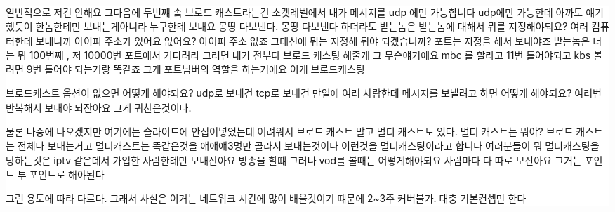일반적으로 저건 안해요
그다음에 두번쨰 
솤 브로드 캐스트라는건 소켓레벨에서 내가 메시지를 udp 에만 가능합니다 udp에만 가능한데 아까도 얘기했듯이 한놈한테만 보내는게아니라 누구한테 보내요 몽땅 다보낸다.
몽땅 다보낸다 하더라도 받는놈은 받는놈에 대해서 뭐를 지정해야되요? 여러 컴퓨터한테 보내니까 아이피 주소가 있어요 없어요? 아이피 주소 없죠 그대신에 뭐는 지정해 둬야 되겠습니까?
포트는 지정을 해서 보내야죠 받는놈은 너는 뭐 100번째 , 저 10000번 포트에서 기다려라 그러면 내가 전부다 브로드 캐스팅 해줄게
그 무슨얘기에요 mbc 를 할라고 11번 틀어야되고 kbs 볼려면 9번 틀어야 되는거랑 똑같죠 그게 포트넘버의 역할을 하는거에요 이게 브로드캐스팅

브로드캐스트 옵션이 없으면 어떻게 해야되요? udp로 보내건 tcp로 보내건 만일에 여러 사람한테 메시지를 보낼려고 하면 어떻게 해야되요? 여러번 반복해서 보내야 되잔아요 그게 귀찬은것이다.

물론 나중에 나오겠지만 여기에는 슬라이드에 안집어넣었는데 어려워서 브로드 캐스트 말고 멀티 캐스트도 있다. 멀티 캐스트는 뭐야? 브로드 캐스트는 전체다 보내는거고 멀티캐스트는 똑같은것을 얘얘얘3명만 골라서 보내는것이다 이런것을 멀티캐스팅이라고 합니다 여러분들이 뭐 멀티캐스팅을 당하는것은 iptv 같은데서 가입한 사람한테만 보내잔아요 방송을 할떄 그러나 vod를 볼때는 어떻게해야되요 사람마다 다 따로 보잔아요 그거는 포인트 투 포인트로 해야된다

그런 용도에 따라 다르다.
그래서 사실은 이거는 네트워크 시간에 많이 배울것이기 떄문에 2~3주 커버불가. 
대충 기본컨셉만 한다 

